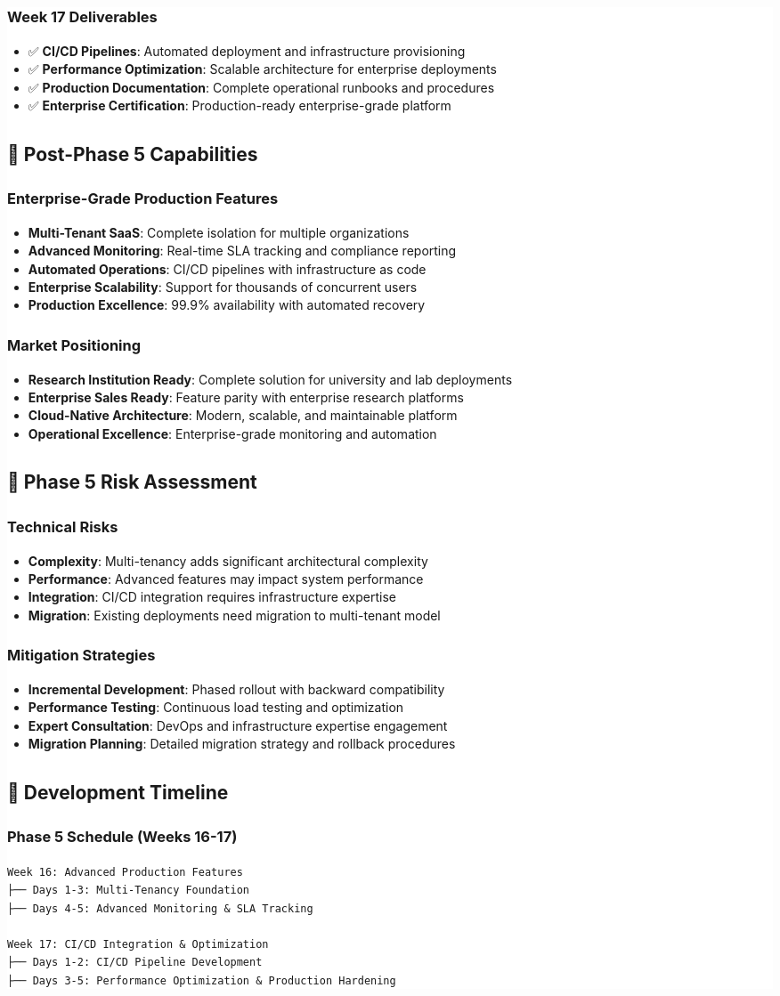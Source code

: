 ### **Week 17 Deliverables**
- ✅ **CI/CD Pipelines**: Automated deployment and infrastructure provisioning
- ✅ **Performance Optimization**: Scalable architecture for enterprise deployments
- ✅ **Production Documentation**: Complete operational runbooks and procedures
- ✅ **Enterprise Certification**: Production-ready enterprise-grade platform

## 🚀 Post-Phase 5 Capabilities

### **Enterprise-Grade Production Features**
- **Multi-Tenant SaaS**: Complete isolation for multiple organizations
- **Advanced Monitoring**: Real-time SLA tracking and compliance reporting
- **Automated Operations**: CI/CD pipelines with infrastructure as code
- **Enterprise Scalability**: Support for thousands of concurrent users
- **Production Excellence**: 99.9% availability with automated recovery

### **Market Positioning**
- **Research Institution Ready**: Complete solution for university and lab deployments
- **Enterprise Sales Ready**: Feature parity with enterprise research platforms
- **Cloud-Native Architecture**: Modern, scalable, and maintainable platform
- **Operational Excellence**: Enterprise-grade monitoring and automation

## 🎯 Phase 5 Risk Assessment

### **Technical Risks**
- **Complexity**: Multi-tenancy adds significant architectural complexity
- **Performance**: Advanced features may impact system performance
- **Integration**: CI/CD integration requires infrastructure expertise
- **Migration**: Existing deployments need migration to multi-tenant model

### **Mitigation Strategies**
- **Incremental Development**: Phased rollout with backward compatibility
- **Performance Testing**: Continuous load testing and optimization
- **Expert Consultation**: DevOps and infrastructure expertise engagement
- **Migration Planning**: Detailed migration strategy and rollback procedures

## 🔄 Development Timeline

### **Phase 5 Schedule (Weeks 16-17)**
```
Week 16: Advanced Production Features
├── Days 1-3: Multi-Tenancy Foundation
├── Days 4-5: Advanced Monitoring & SLA Tracking

Week 17: CI/CD Integration & Optimization
├── Days 1-2: CI/CD Pipeline Development
├── Days 3-5: Performance Optimization & Production Hardening
```

